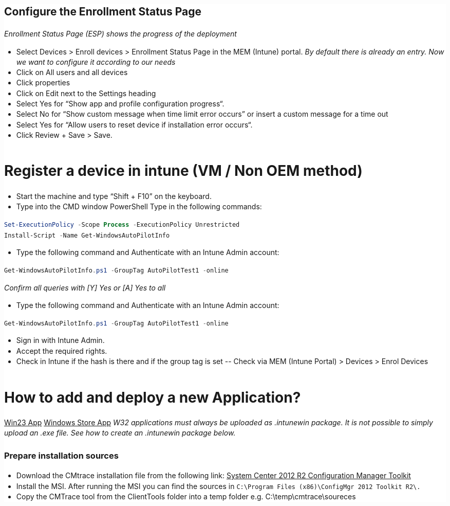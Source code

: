 ## Configure the Enrollment Status Page
*Enrollment Status Page (ESP) shows the progress of the deployment*
- Select Devices > Enroll devices > Enrollment Status Page in the MEM (Intune) portal.
_By default there is already an entry. Now we want to configure it according to our needs_
- Click on All users and all devices
- Click properties
- Click on Edit next to the Settings heading
- Select Yes for “Show app and profile configuration progress“.
- Select No for “Show custom message when time limit error occurs” or insert a custom message for a time out
- Select Yes for “Allow users to reset device if installation error occurs“.
- Click Review + Save > Save.

# Register a device in intune (VM / Non OEM method) 
- Start the machine and type “Shift + F10” on the keyboard.
- Type into the CMD window PowerShell
Type in the following commands:
```powershell
Set-ExecutionPolicy -Scope Process -ExecutionPolicy Unrestricted
Install-Script -Name Get-WindowsAutoPilotInfo
```
- Type the following command and Authenticate with an Intune Admin account:
```powershell
Get-WindowsAutoPilotInfo.ps1 -GroupTag AutoPilotTest1 -online
```
_Confirm all queries with [Y] Yes or [A] Yes to all_
- Type the following command and Authenticate with an Intune Admin account:
```powershell
Get-WindowsAutoPilotInfo.ps1 -GroupTag AutoPilotTest1 -online
```
- Sign in with Intune Admin. 
- Accept the required rights.
- Check in Intune if the hash is there and if the group tag is set
-- Check via MEM (Intune Portal) > Devices > Enrol Devices

# How to add and deploy a new Application?
[Win23 App](https://jannikreinhard.com/2021/07/24/deploy-an-win32-app-with-intune-cmtrace/)
[Windows Store App](https://jannikreinhard.com/2022/12/11/deploy-windows-store-apps-via-intune/)
_W32 applications must always be uploaded as .intunewin package. It is not possible to simply upload an .exe file. See how to create an .intunewin package below._

### Prepare installation sources
- Download the CMtrace installation file from the following link: [System Center 2012 R2 Configuration Manager Toolkit](https://www.microsoft.com/en-us/evalcenter/download-microsoft-endpoint-configuration-manager)
- Install the MSI. After running the MSI you can find the sources in `C:\Program Files (x86)\ConfigMgr 2012 Toolkit R2\.`
- Copy the CMTrace tool from the ClientTools folder into a temp folder e.g. C:\temp\cmtrace\soureces
